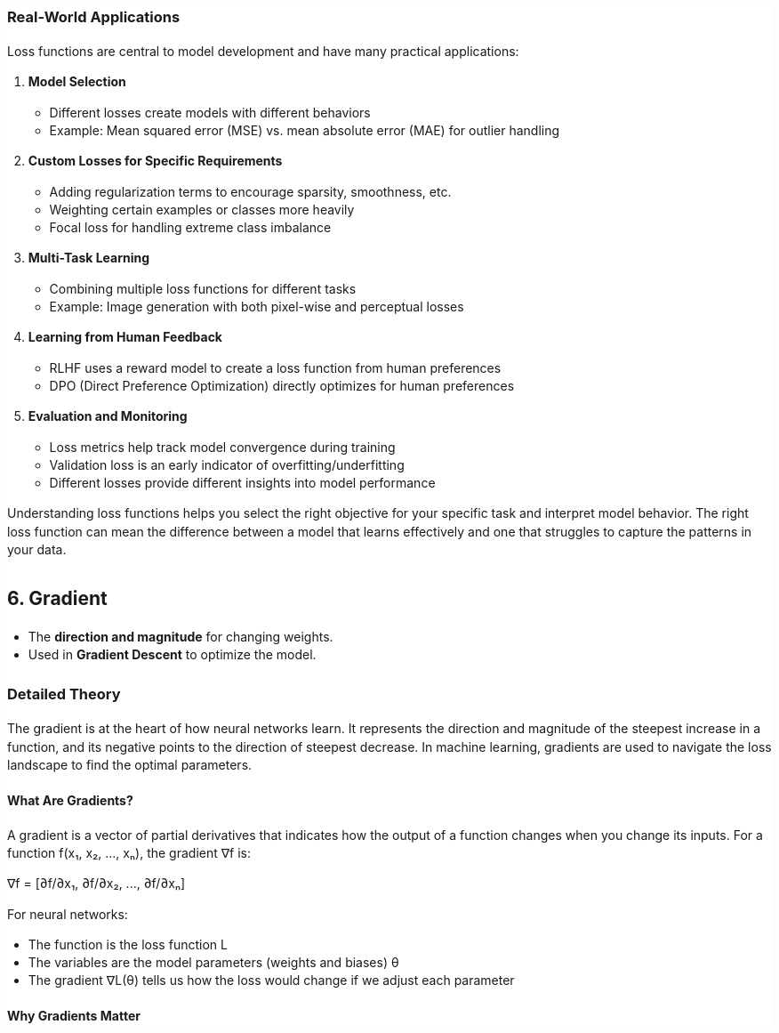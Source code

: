 ### Real-World Applications

Loss functions are central to model development and have many practical applications:

1. **Model Selection**
   - Different losses create models with different behaviors
   - Example: Mean squared error (MSE) vs. mean absolute error (MAE) for outlier handling

2. **Custom Losses for Specific Requirements**
   - Adding regularization terms to encourage sparsity, smoothness, etc.
   - Weighting certain examples or classes more heavily
   - Focal loss for handling extreme class imbalance

3. **Multi-Task Learning**
   - Combining multiple loss functions for different tasks
   - Example: Image generation with both pixel-wise and perceptual losses

4. **Learning from Human Feedback**
   - RLHF uses a reward model to create a loss function from human preferences
   - DPO (Direct Preference Optimization) directly optimizes for human preferences

5. **Evaluation and Monitoring**
   - Loss metrics help track model convergence during training
   - Validation loss is an early indicator of overfitting/underfitting
   - Different losses provide different insights into model performance

Understanding loss functions helps you select the right objective for your specific task and interpret model behavior. The right loss function can mean the difference between a model that learns effectively and one that struggles to capture the patterns in your data.

## 6. **Gradient**
- The **direction and magnitude** for changing weights.
- Used in **Gradient Descent** to optimize the model.

### Detailed Theory

The gradient is at the heart of how neural networks learn. It represents the direction and magnitude of the steepest increase in a function, and its negative points to the direction of steepest decrease. In machine learning, gradients are used to navigate the loss landscape to find the optimal parameters.

#### What Are Gradients?

A gradient is a vector of partial derivatives that indicates how the output of a function changes when you change its inputs. For a function f(x₁, x₂, ..., xₙ), the gradient ∇f is:

∇f = [∂f/∂x₁, ∂f/∂x₂, ..., ∂f/∂xₙ]

For neural networks:
- The function is the loss function L
- The variables are the model parameters (weights and biases) θ
- The gradient ∇L(θ) tells us how the loss would change if we adjust each parameter

#### Why Gradients Matter
